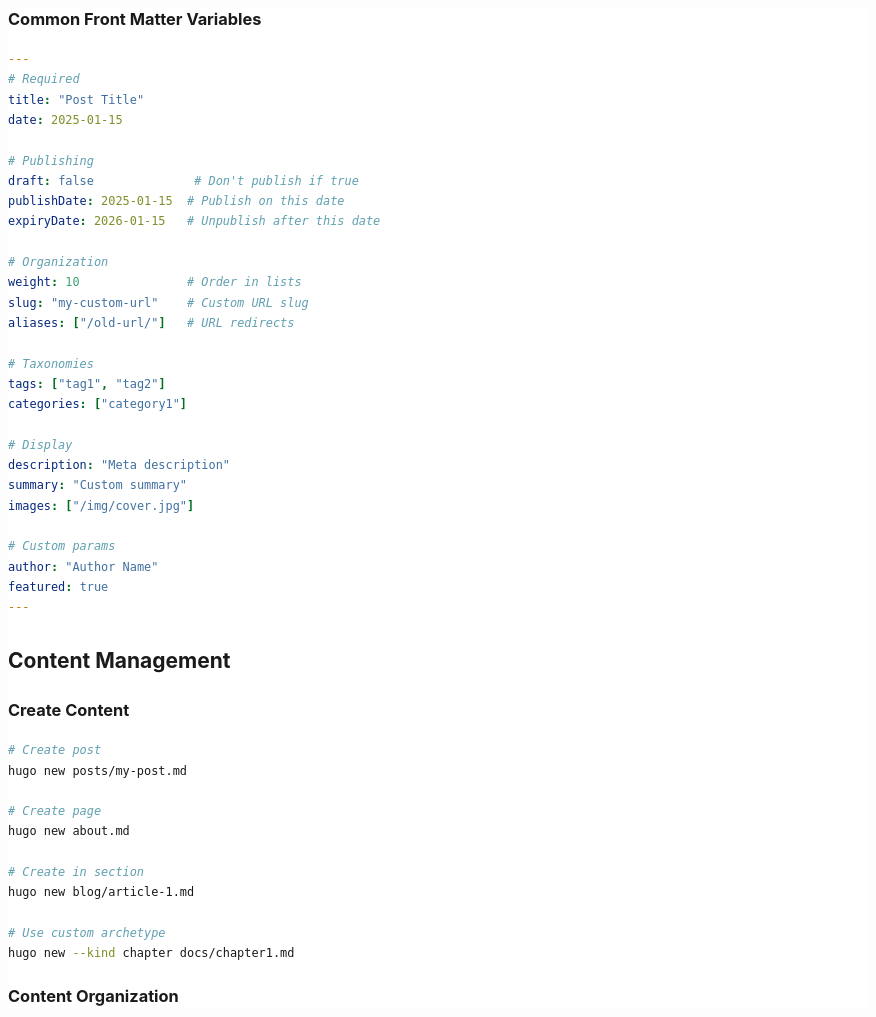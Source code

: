 ### Common Front Matter Variables

```yaml
---
# Required
title: "Post Title"
date: 2025-01-15

# Publishing
draft: false              # Don't publish if true
publishDate: 2025-01-15  # Publish on this date
expiryDate: 2026-01-15   # Unpublish after this date

# Organization
weight: 10               # Order in lists
slug: "my-custom-url"    # Custom URL slug
aliases: ["/old-url/"]   # URL redirects

# Taxonomies
tags: ["tag1", "tag2"]
categories: ["category1"]

# Display
description: "Meta description"
summary: "Custom summary"
images: ["/img/cover.jpg"]

# Custom params
author: "Author Name"
featured: true
---
```

## Content Management

### Create Content

```bash
# Create post
hugo new posts/my-post.md

# Create page
hugo new about.md

# Create in section
hugo new blog/article-1.md

# Use custom archetype
hugo new --kind chapter docs/chapter1.md
```

### Content Organization
